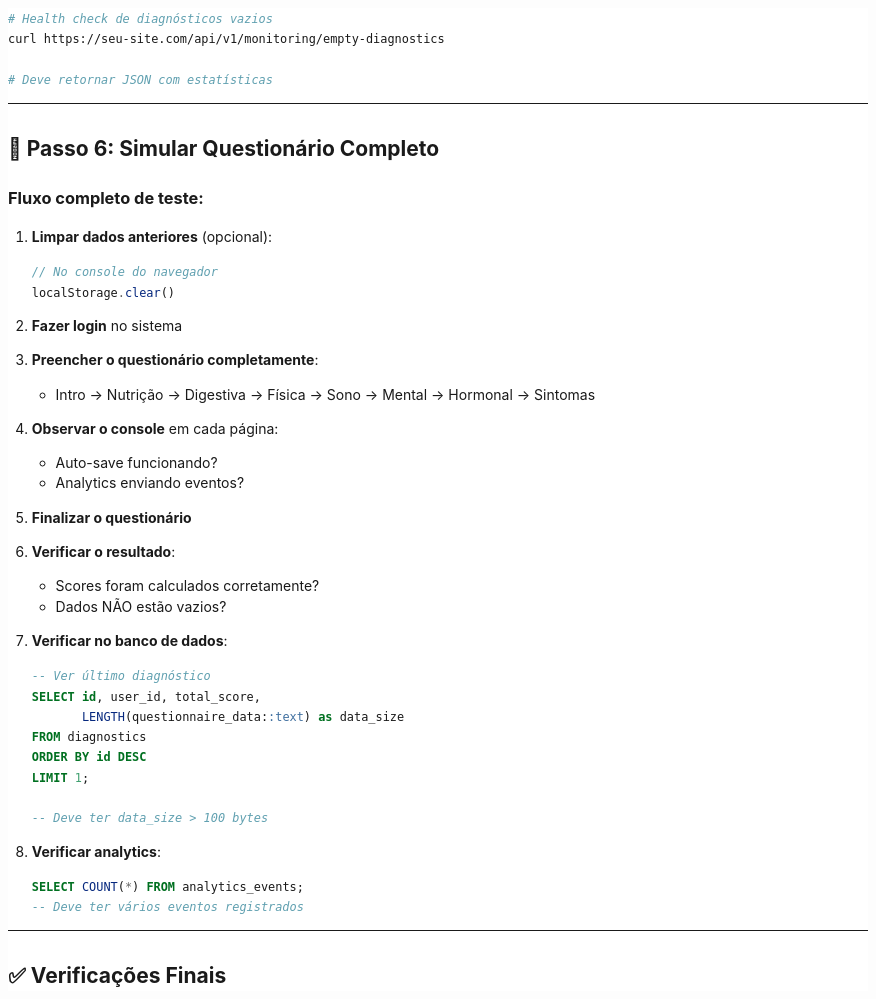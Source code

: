 ```bash
# Health check de diagnósticos vazios
curl https://seu-site.com/api/v1/monitoring/empty-diagnostics

# Deve retornar JSON com estatísticas
```

---

## 🧪 Passo 6: Simular Questionário Completo

### Fluxo completo de teste:

1. **Limpar dados anteriores** (opcional):
   ```javascript
   // No console do navegador
   localStorage.clear()
   ```

2. **Fazer login** no sistema

3. **Preencher o questionário completamente**:
   - Intro → Nutrição → Digestiva → Física → Sono → Mental → Hormonal → Sintomas

4. **Observar o console** em cada página:
   - Auto-save funcionando?
   - Analytics enviando eventos?

5. **Finalizar o questionário**

6. **Verificar o resultado**:
   - Scores foram calculados corretamente?
   - Dados NÃO estão vazios?

7. **Verificar no banco de dados**:
   ```sql
   -- Ver último diagnóstico
   SELECT id, user_id, total_score,
          LENGTH(questionnaire_data::text) as data_size
   FROM diagnostics
   ORDER BY id DESC
   LIMIT 1;

   -- Deve ter data_size > 100 bytes
   ```

8. **Verificar analytics**:
   ```sql
   SELECT COUNT(*) FROM analytics_events;
   -- Deve ter vários eventos registrados
   ```

---

## ✅ Verificações Finais
